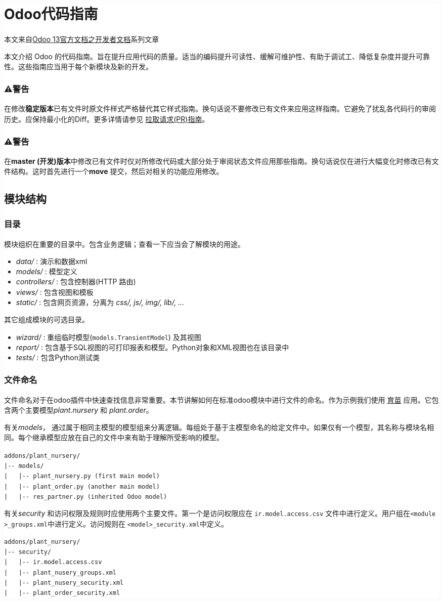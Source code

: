 # Odoo代码指南

本文来自[Odoo 13官方文档之开发者文档](../README.md)系列文章

本文介绍 Odoo 的代码指南。旨在提升应用代码的质量。适当的编码提升可读性、缓解可维护性、有助于调试工、降低复杂度并提升可靠性。这些指南应当用于每个新模块及新的开发。

### ⚠️警告

在修改**稳定版本**已有文件时原文件样式严格替代其它样式指南。换句话说不要修改已有文件来应用这样指南。它避免了扰乱各代码行的审阅历史。应保持最小化的Diff。更多详情请参见 [拉取请求(PR)指南](https://odoo.com/submit-pr)。

### ⚠️警告

在**master (开发)版本**中修改已有文件时仅对所修改代码或大部分处于审阅状态文件应用那些指南。换句话说仅在进行大幅变化时修改已有文件结构。这时首先进行一个**move** 提交，然后对相关的功能应用修改。

## 模块结构

### 目录

模块组织在重要的目录中。包含业务逻辑；查看一下应当会了解模块的用途。

- *data/* : 演示和数据xml
- *models/* : 模型定义
- *controllers/* : 包含控制器(HTTP 路由)
- *views/* : 包含视图和模板
- *static/* : 包含网页资源，分离为 *css/, js/, img/, lib/, …*

其它组成模块的可选目录。

- *wizard/* : 重组临时模型(`models.TransientModel`) 及其视图
- *report/* : 包含基于SQL视图的可打印报表和模型。Python对象和XML视图也在该目录中
- *tests/* : 包含Python测试类

### 文件命名

文件命名对于在odoo插件中快速查找信息非常重要。本节讲解如何在标准odoo模块中进行文件的命名。作为示例我们使用 [育苗](https://github.com/tivisse/odoodays-2018/tree/master/plant_nursery) 应用。它包含两个主要模型*plant.nursery* 和 *plant.order*。

有关*models*， 通过属于相同主模型的模型组来分离逻辑。每组处于基于主模型命名的给定文件中。如果仅有一个模型，其名称与模块名相同。每个继承模型应放在自己的文件中来有助于理解所受影响的模型。

```
addons/plant_nursery/
|-- models/
|   |-- plant_nursery.py (first main model)
|   |-- plant_order.py (another main model)
|   |-- res_partner.py (inherited Odoo model)
```

有关*security* 和访问权限及规则时应使用两个主要文件。第一个是访问权限应在 `ir.model.access.csv` 文件中进行定义。用户组在`<module>_groups.xml`中进行定义。访问规则在 `<model>_security.xml`中定义。

```
addons/plant_nursery/
|-- security/
|   |-- ir.model.access.csv
|   |-- plant_nusery_groups.xml
|   |-- plant_nusery_security.xml
|   |-- plant_order_security.xml
```
